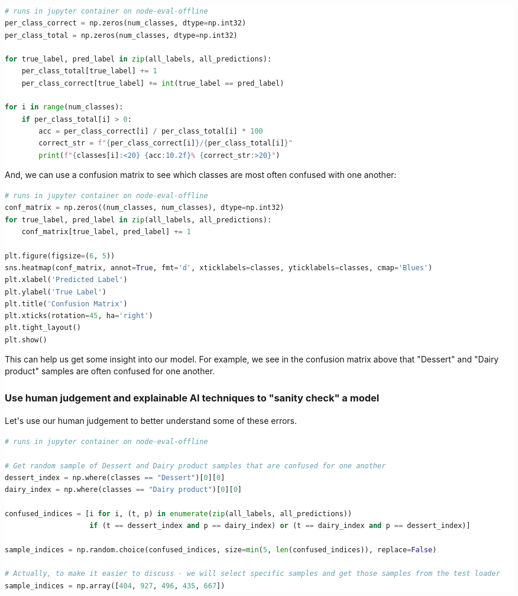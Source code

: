 
```python
# runs in jupyter container on node-eval-offline
per_class_correct = np.zeros(num_classes, dtype=np.int32)
per_class_total = np.zeros(num_classes, dtype=np.int32)

for true_label, pred_label in zip(all_labels, all_predictions):
    per_class_total[true_label] += 1
    per_class_correct[true_label] += int(true_label == pred_label)

for i in range(num_classes):
    if per_class_total[i] > 0:
        acc = per_class_correct[i] / per_class_total[i] * 100
        correct_str = f"{per_class_correct[i]}/{per_class_total[i]}"
        print(f"{classes[i]:<20} {acc:10.2f}% {correct_str:>20}")

```


And, we can use a confusion matrix to see which classes are most often confused with one another:



```python
# runs in jupyter container on node-eval-offline
conf_matrix = np.zeros((num_classes, num_classes), dtype=np.int32)
for true_label, pred_label in zip(all_labels, all_predictions):
    conf_matrix[true_label, pred_label] += 1

plt.figure(figsize=(6, 5))
sns.heatmap(conf_matrix, annot=True, fmt='d', xticklabels=classes, yticklabels=classes, cmap='Blues')
plt.xlabel('Predicted Label')
plt.ylabel('True Label')
plt.title('Confusion Matrix')
plt.xticks(rotation=45, ha='right')
plt.tight_layout()
plt.show()

```


This can help us get some insight into our model. For example, we see in the confusion matrix above that "Dessert" and "Dairy product" samples are often confused for one another.



### Use human judgement and explainable AI techniques to "sanity check" a model

Let's use our human judgement to better understand some of these errors.



```python
# runs in jupyter container on node-eval-offline

# Get random sample of Dessert and Dairy product samples that are confused for one another
dessert_index = np.where(classes == "Dessert")[0][0]
dairy_index = np.where(classes == "Dairy product")[0][0]

confused_indices = [i for i, (t, p) in enumerate(zip(all_labels, all_predictions))
                    if (t == dessert_index and p == dairy_index) or (t == dairy_index and p == dessert_index)]

sample_indices = np.random.choice(confused_indices, size=min(5, len(confused_indices)), replace=False)

# Actually, to make it easier to discuss - we will select specific samples and get those samples from the test loader
sample_indices = np.array([404, 927, 496, 435, 667])
```